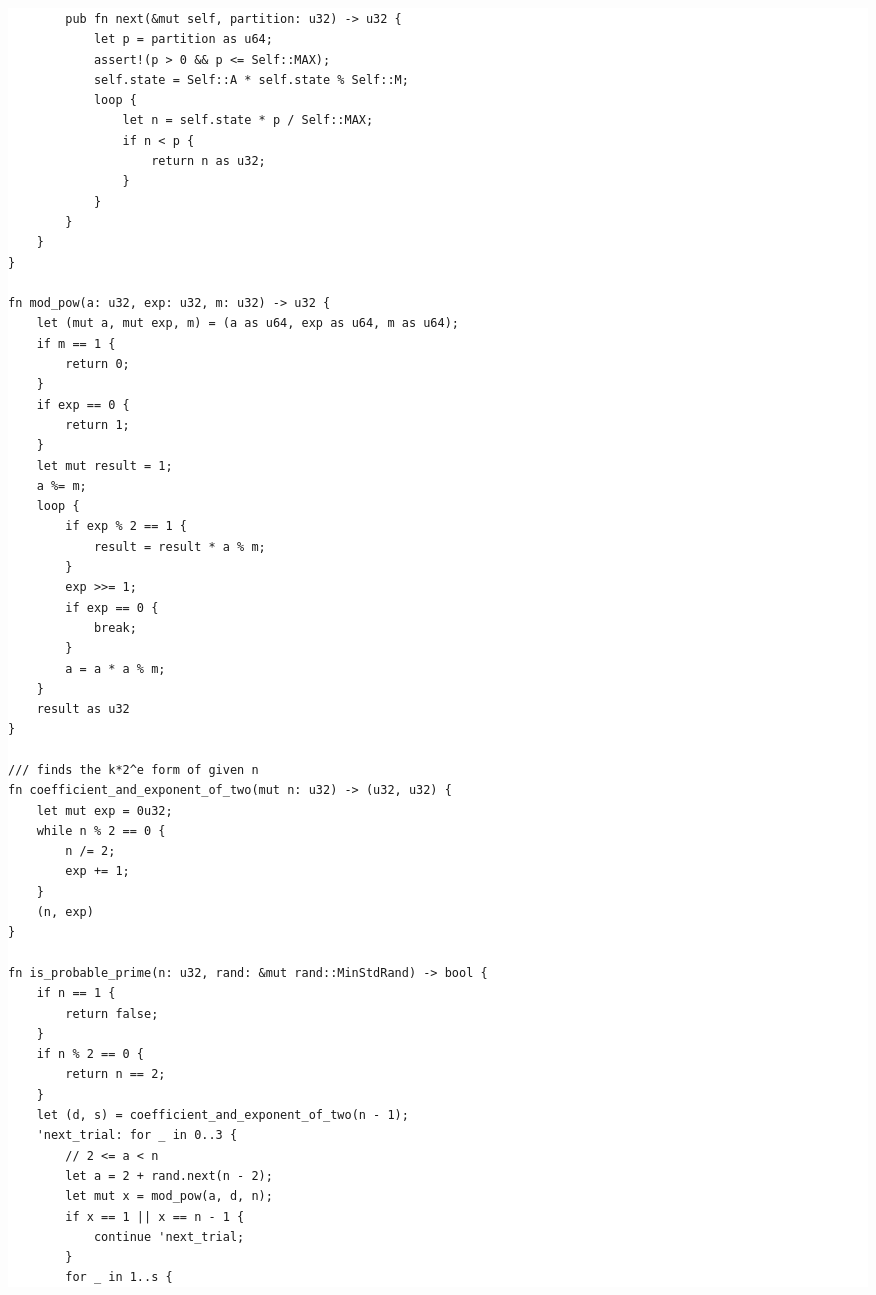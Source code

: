 ```rust,editable
        pub fn next(&mut self, partition: u32) -> u32 {
            let p = partition as u64;
            assert!(p > 0 && p <= Self::MAX);
            self.state = Self::A * self.state % Self::M;
            loop {
                let n = self.state * p / Self::MAX;
                if n < p {
                    return n as u32;
                }
            }
        }
    }
}

fn mod_pow(a: u32, exp: u32, m: u32) -> u32 {
    let (mut a, mut exp, m) = (a as u64, exp as u64, m as u64);
    if m == 1 {
        return 0;
    }
    if exp == 0 {
        return 1;
    }
    let mut result = 1;
    a %= m;
    loop {
        if exp % 2 == 1 {
            result = result * a % m;
        }
        exp >>= 1;
        if exp == 0 {
            break;
        }
        a = a * a % m;
    }
    result as u32
}

/// finds the k*2^e form of given n 
fn coefficient_and_exponent_of_two(mut n: u32) -> (u32, u32) {
    let mut exp = 0u32;
    while n % 2 == 0 {
        n /= 2;
        exp += 1;
    }
    (n, exp)
}

fn is_probable_prime(n: u32, rand: &mut rand::MinStdRand) -> bool {
    if n == 1 {
        return false;
    }
    if n % 2 == 0 {
        return n == 2;
    }
    let (d, s) = coefficient_and_exponent_of_two(n - 1); 
    'next_trial: for _ in 0..3 {
        // 2 <= a < n
        let a = 2 + rand.next(n - 2);
        let mut x = mod_pow(a, d, n);
        if x == 1 || x == n - 1 {
            continue 'next_trial;
        }
        for _ in 1..s {
```